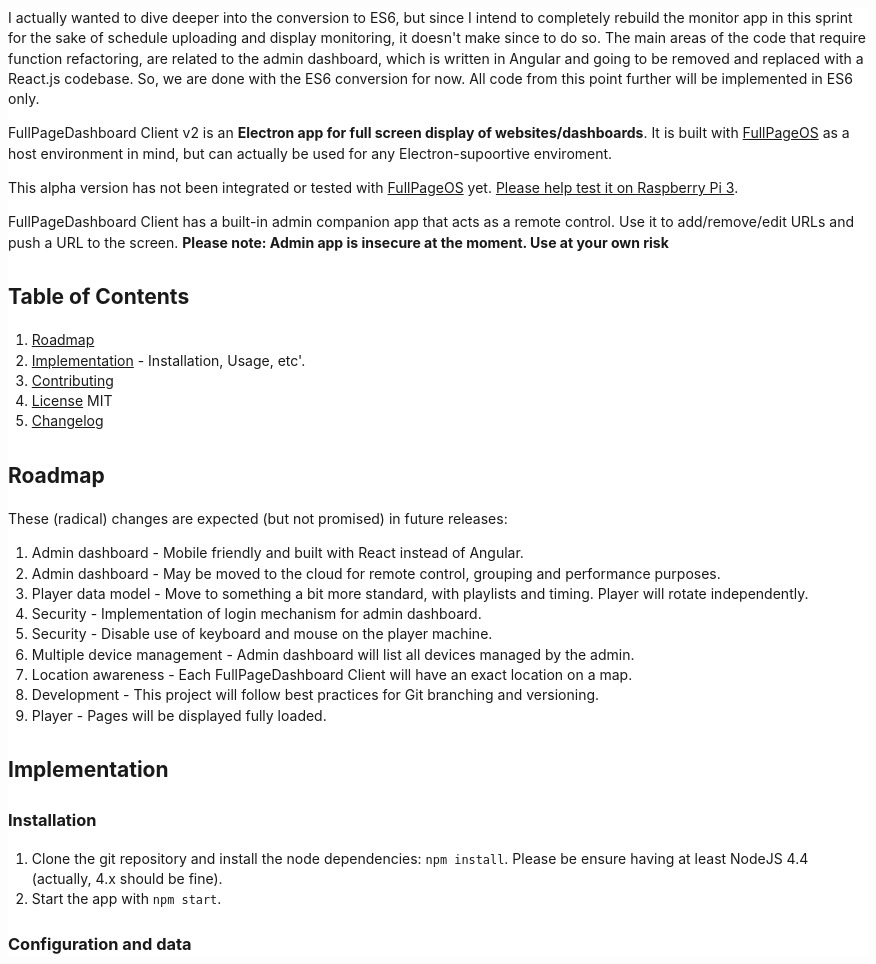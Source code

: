 I actually wanted to dive deeper into the conversion to ES6, but since I intend to completely rebuild the monitor app in this sprint for the sake of schedule uploading and display monitoring, it doesn't make since to do so. The main areas of the code that require function refactoring, are related to the admin dashboard, which is written in Angular and going to be removed and replaced with a React.js codebase. So, we are done with the ES6 conversion for now. All code from this point further will be implemented in ES6 only. 

FullPageDashboard Client v2 is an **Electron app for full screen display of websites/dashboards**. It is built with [FullPageOS](https://github.com/guysoft/FullPageOS) as a host environment in mind, but can actually be used for any Electron-supoortive enviroment. 

This alpha version has not been integrated or tested with [FullPageOS](https://github.com/guysoft/FullPageOS) yet. [Please help test it on Raspberry Pi 3](https://github.com/tailorvj/fullpagedashboard-client/issues/1). 

FullPageDashboard Client has a built-in admin companion app that acts as a remote control. Use it to add/remove/edit URLs and push a URL to the screen. **Please note: Admin app is insecure at the moment. Use at your own risk**

## Table of Contents

1. [Roadmap](#Roadmap)
1. [Implementation](#implementation) - Installation, Usage, etc'. 
1. [Contributing](#contributing)
1. [License](#license) MIT
1. [Changelog](#Changelog)

## Roadmap

These (radical) changes are expected (but not promised) in future releases:

1. Admin dashboard - Mobile friendly and built with React instead of Angular. 
1. Admin dashboard - May be moved to the cloud for remote control, grouping and performance purposes. 
1. Player data model - Move to something a bit more standard, with playlists and timing. Player will rotate independently. 
1. Security - Implementation of login mechanism for admin dashboard. 
1. Security - Disable use of keyboard and mouse on the player machine. 
1. Multiple device management - Admin dashboard will list all devices managed by the admin. 
1. Location awareness - Each FullPageDashboard Client will have an exact location on a map. 
1. Development - This project will follow best practices for Git branching and versioning. 
1. Player - Pages will be displayed fully loaded. 

## Implementation

### Installation

1. Clone the git repository and install the node dependencies: `npm install`. Please be ensure having at least NodeJS 4.4 (actually, 4.x should be fine).
2. Start the app with `npm start`.

### Configuration and data
